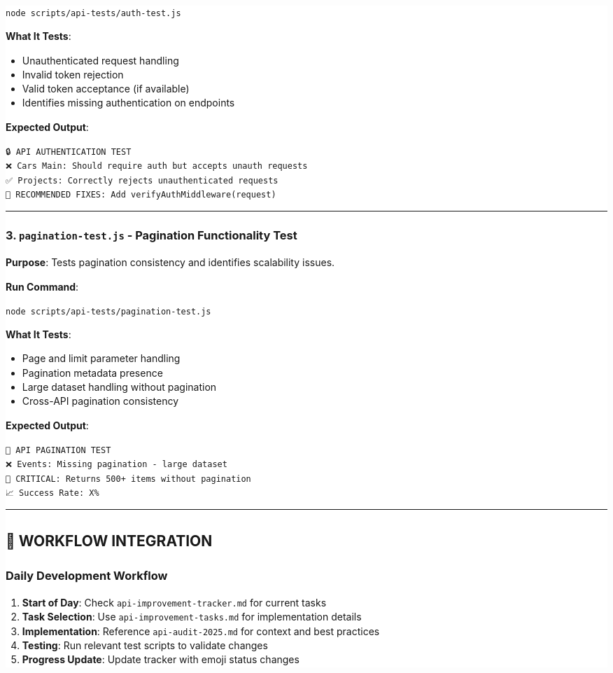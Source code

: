 ```bash
node scripts/api-tests/auth-test.js
```

**What It Tests**:

- Unauthenticated request handling
- Invalid token rejection
- Valid token acceptance (if available)
- Identifies missing authentication on endpoints

**Expected Output**:

```
🔒 API AUTHENTICATION TEST
❌ Cars Main: Should require auth but accepts unauth requests
✅ Projects: Correctly rejects unauthenticated requests
🔧 RECOMMENDED FIXES: Add verifyAuthMiddleware(request)
```

---

### **3. `pagination-test.js` - Pagination Functionality Test**

**Purpose**: Tests pagination consistency and identifies scalability issues.

**Run Command**:

```bash
node scripts/api-tests/pagination-test.js
```

**What It Tests**:

- Page and limit parameter handling
- Pagination metadata presence
- Large dataset handling without pagination
- Cross-API pagination consistency

**Expected Output**:

```
📄 API PAGINATION TEST
❌ Events: Missing pagination - large dataset
🚨 CRITICAL: Returns 500+ items without pagination
📈 Success Rate: X%
```

---

## 🔄 **WORKFLOW INTEGRATION**

### **Daily Development Workflow**

1. **Start of Day**: Check `api-improvement-tracker.md` for current tasks
2. **Task Selection**: Use `api-improvement-tasks.md` for implementation details
3. **Implementation**: Reference `api-audit-2025.md` for context and best practices
4. **Testing**: Run relevant test scripts to validate changes
5. **Progress Update**: Update tracker with emoji status changes

